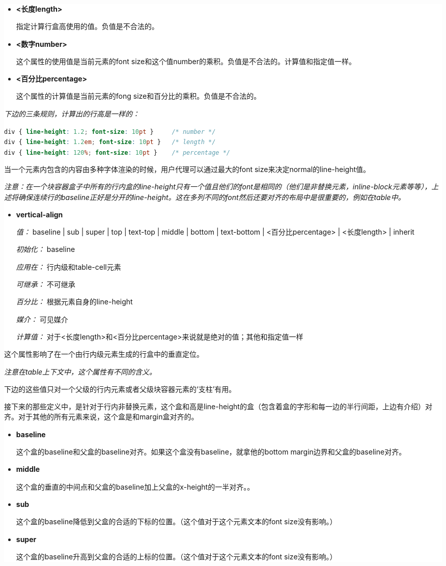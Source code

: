 * __<长度length>__
	
	指定计算行盒高使用的值。负值是不合法的。

* __<数字number>__
	
	这个属性的使用值是当前元素的font size和这个值number的乘积。负值是不合法的。计算值和指定值一样。

* __<百分比percentage>__
	
	这个属性的计算值是当前元素的fong size和百分比的乘积。负值是不合法的。

_下边的三条规则，计算出的行高是一样的：_

```css
div { line-height: 1.2; font-size: 10pt }     /* number */
div { line-height: 1.2em; font-size: 10pt }   /* length */
div { line-height: 120%; font-size: 10pt }    /* percentage */
```
当一个元素内包含的内容由多种字体渲染的时候，用户代理可以通过最大的font size来决定normal的line-height值。

_注意：在一个块容器盒子中所有的行内盒的line-height只有一个值且他们的font是相同的（他们是非替换元素，inline-block元素等等），上述将确保连续行的baseline正好是分开的line-height。这在多列不同的font然后还要对齐的布局中是很重要的，例如在table中。_

* __vertical-align__
	
	_值：_  baseline | sub | super | top | text-top | middle | bottom | text-bottom | <百分比percentage> | <长度length> | inherit

	_初始化：_ baseline

	_应用在：_ 行内级和table-cell元素

	_可继承：_ 不可继承

	_百分比：_ 根据元素自身的line-height

	_媒介：_ 可见媒介

	_计算值：_ 对于<长度length>和<百分比percentage>来说就是绝对的值；其他和指定值一样

这个属性影响了在一个由行内级元素生成的行盒中的垂直定位。

_注意在table上下文中，这个属性有不同的含义。_

下边的这些值只对一个父级的行内元素或者父级块容器元素的‘支柱’有用。

接下来的那些定义中，是针对于行内非替换元素，这个盒和高是line-height的盒（包含着盒的字形和每一边的半行间距，上边有介绍）对齐。对于其他的所有元素来说，这个盒是和margin盒对齐的。

* __baseline__
	
	这个盒的baseline和父盒的baseline对齐。如果这个盒没有baseline，就拿他的bottom margin边界和父盒的baseline对齐。

* __middle__
	
	这个盒的垂直的中间点和父盒的baseline加上父盒的x-height的一半对齐。。

* __sub__
	
	这个盒的baseline降低到父盒的合适的下标的位置。（这个值对于这个元素文本的font size没有影响。）

* __super__
	
	这个盒的baseline升高到父盒的合适的上标的位置。（这个值对于这个元素文本的font size没有影响。）
